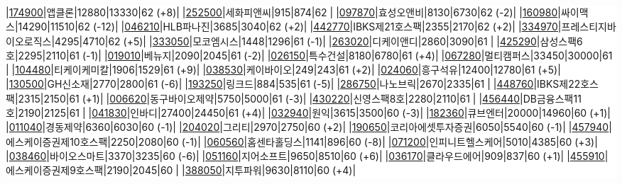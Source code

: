 |[174900](https://finance.daum.net/quotes/A174900)|앱클론|12880|13330|62 (+8)|
|[252500](https://finance.daum.net/quotes/A252500)|세화피앤씨|915|874|62 |
|[097870](https://finance.daum.net/quotes/A097870)|효성오앤비|8130|6730|62 (-2)|
|[160980](https://finance.daum.net/quotes/A160980)|싸이맥스|14290|11510|62 (-12)|
|[046210](https://finance.daum.net/quotes/A046210)|HLB파나진|3685|3040|62 (+2)|
|[442770](https://finance.daum.net/quotes/A442770)|IBKS제21호스팩|2355|2170|62 (+2)|
|[334970](https://finance.daum.net/quotes/A334970)|프레스티지바이오로직스|4295|4710|62 (+5)|
|[333050](https://finance.daum.net/quotes/A333050)|모코엠시스|1448|1296|61 (-1)|
|[263020](https://finance.daum.net/quotes/A263020)|디케이앤디|2860|3090|61 |
|[425290](https://finance.daum.net/quotes/A425290)|삼성스팩6호|2295|2110|61 (-1)|
|[019010](https://finance.daum.net/quotes/A019010)|베뉴지|2090|2045|61 (-2)|
|[026150](https://finance.daum.net/quotes/A026150)|특수건설|8180|6780|61 (+4)|
|[067280](https://finance.daum.net/quotes/A067280)|멀티캠퍼스|33450|30000|61 |
|[104480](https://finance.daum.net/quotes/A104480)|티케이케미칼|1906|1529|61 (+9)|
|[038530](https://finance.daum.net/quotes/A038530)|케이바이오|249|243|61 (+2)|
|[024060](https://finance.daum.net/quotes/A024060)|흥구석유|12400|12780|61 (+5)|
|[130500](https://finance.daum.net/quotes/A130500)|GH신소재|2770|2800|61 (-6)|
|[193250](https://finance.daum.net/quotes/A193250)|링크드|884|535|61 (-5)|
|[286750](https://finance.daum.net/quotes/A286750)|나노브릭|2670|2335|61 |
|[448760](https://finance.daum.net/quotes/A448760)|IBKS제22호스팩|2315|2150|61 (+1)|
|[006620](https://finance.daum.net/quotes/A006620)|동구바이오제약|5750|5000|61 (-3)|
|[430220](https://finance.daum.net/quotes/A430220)|신영스팩8호|2280|2110|61 |
|[456440](https://finance.daum.net/quotes/A456440)|DB금융스팩11호|2190|2125|61 |
|[041830](https://finance.daum.net/quotes/A041830)|인바디|27400|24450|61 (+4)|
|[032940](https://finance.daum.net/quotes/A032940)|원익|3615|3500|60 (-3)|
|[182360](https://finance.daum.net/quotes/A182360)|큐브엔터|20000|14960|60 (+1)|
|[011040](https://finance.daum.net/quotes/A011040)|경동제약|6360|6030|60 (-1)|
|[204020](https://finance.daum.net/quotes/A204020)|그리티|2970|2750|60 (+2)|
|[190650](https://finance.daum.net/quotes/A190650)|코리아에셋투자증권|6050|5540|60 (-1)|
|[457940](https://finance.daum.net/quotes/A457940)|에스케이증권제10호스팩|2250|2080|60 (-1)|
|[060560](https://finance.daum.net/quotes/A060560)|홈센타홀딩스|1141|896|60 (-8)|
|[071200](https://finance.daum.net/quotes/A071200)|인피니트헬스케어|5010|4385|60 (+3)|
|[038460](https://finance.daum.net/quotes/A038460)|바이오스마트|3370|3235|60 (-6)|
|[051160](https://finance.daum.net/quotes/A051160)|지어소프트|9650|8510|60 (+6)|
|[036170](https://finance.daum.net/quotes/A036170)|클라우드에어|909|837|60 (+1)|
|[455910](https://finance.daum.net/quotes/A455910)|에스케이증권제9호스팩|2190|2045|60 |
|[388050](https://finance.daum.net/quotes/A388050)|지투파워|9630|8110|60 (+4)|